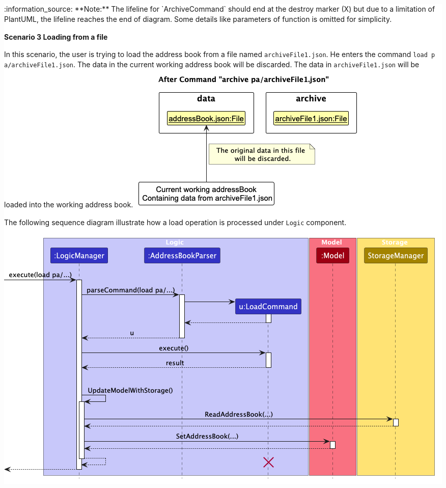 <div markdown="span" class="alert alert-info">:information_source: **Note:** The lifeline for `ArchiveCommand` should end at the destroy marker (X) but due to a limitation of PlantUML, the lifeline reaches the end of diagram. Some details like parameters of function is omitted for simplicity.

</div>

**Scenario 3 Loading from a file**

In this scenario, the user is trying to load the address book from a file named `archiveFile1.json`. He enters the command `load pa/archiveFile1.json`. The data in the current working address book will be discarded. The data in `archiveFile1.json` will be loaded into the working address book.
![Load](images/Load.png)

The following sequence diagram illustrate how a load operation is processed under `Logic` component.

![LoadSequenceDiagram](images/LoadSequenceDiagram-Logic.png)
